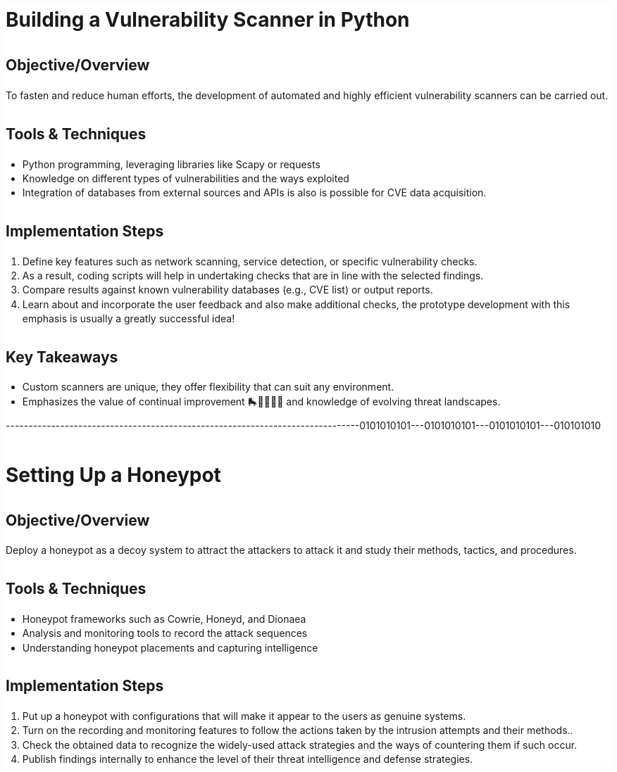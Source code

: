 # Building a Vulnerability Scanner in Python

## Objective/Overview

To fasten and reduce human efforts, the development of automated and highly efficient vulnerability scanners can be carried out.

## Tools & Techniques

- Python programming, leveraging libraries like Scapy or requests
- Knowledge on different types of vulnerabilities and the ways exploited
- Integration of databases from external sources and APIs is also is possible for CVE data acquisition.

## Implementation Steps

1. Define key features such as network scanning, service detection, or specific vulnerability checks.
2. As a result, coding scripts will help in undertaking checks that are in line with the selected findings.
3. Compare results against known vulnerability databases (e.g., CVE list) or output reports.
4. Learn about and incorporate the user feedback and also make additional checks, the prototype development with this emphasis is usually a greatly successful idea!

## Key Takeaways

- Custom scanners are unique, they offer flexibility that can suit any environment.
- Emphasizes the value of continual improvement 🛼🍭🌈🔆🎨 and knowledge of evolving threat landscapes.

------------------------------------------------------------------------------0101010101---0101010101---0101010101---010101010
# Setting Up a Honeypot

## Objective/Overview

Deploy a honeypot as a decoy system to attract the attackers to attack it and study their methods, tactics, and procedures.

## Tools & Techniques

- Honeypot frameworks such as Cowrie, Honeyd, and Dionaea
- Analysis and monitoring tools to record the attack sequences
- Understanding honeypot placements and capturing intelligence

## Implementation Steps

1. Put up a honeypot with configurations that will make it appear to the users as genuine systems.
2. Turn on the recording and monitoring features to follow the actions taken by the intrusion attempts and their methods..
3. Check the obtained data to recognize the widely-used attack strategies and the ways of countering them if such occur.
4. Publish findings internally to enhance the level of their threat intelligence and defense strategies.
